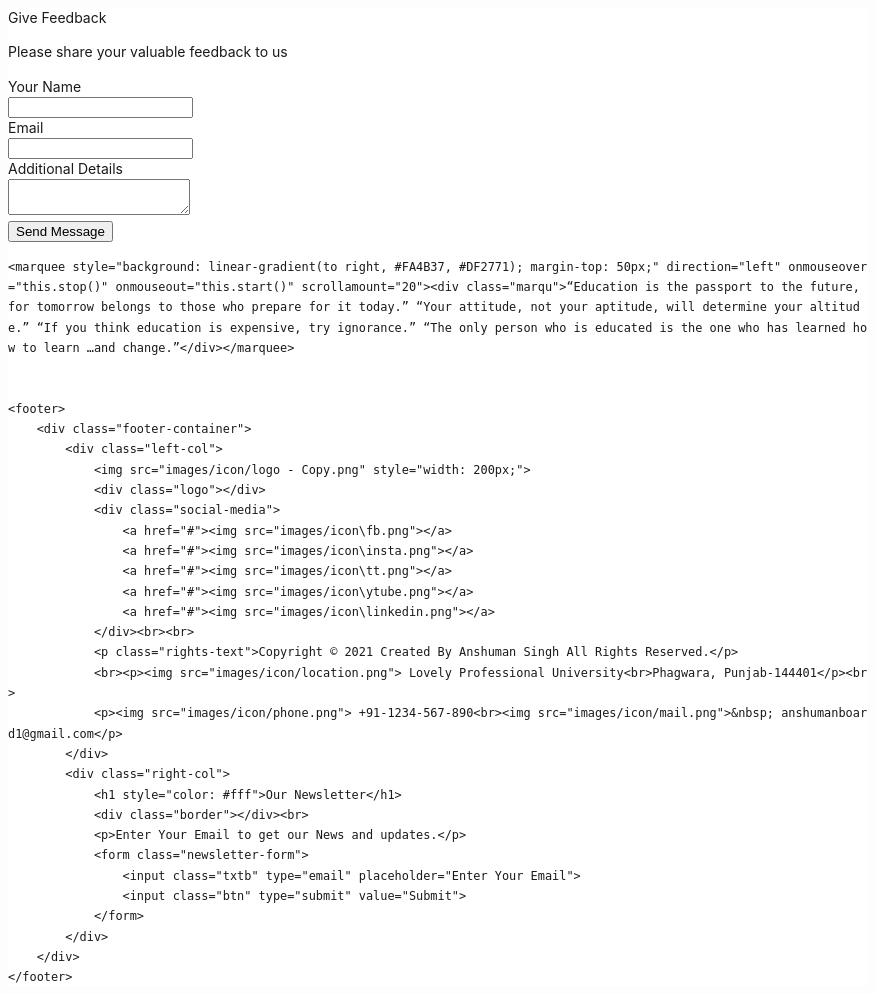 

<div class="title2" id="feedBACK">
	<span>Give Feedback</span>
	<div class="shortdesc2">
		<p>Please share your valuable feedback to us</p>
	</div>
</div>

<div class="feedbox">
	<div class="feed">
		<form action="mailto:anshumanboard1@gmail.com" method="post" enctype="text/plain">
			<label>Your Name</label><br>
			<input type="text" name="" class="fname" required="required"><br>
			<label>Email</label><br>
			<input type="email" name="mail" required="required"><br>
			<label>Additional Details</label><br>
			<textarea name="addtional"></textarea><br>
			<button type="submit" id="csubmit">Send Message</button>
		</form>
	</div>
</div>





	<marquee style="background: linear-gradient(to right, #FA4B37, #DF2771); margin-top: 50px;" direction="left" onmouseover="this.stop()" onmouseout="this.start()" scrollamount="20"><div class="marqu">“Education is the passport to the future, for tomorrow belongs to those who prepare for it today.” “Your attitude, not your aptitude, will determine your altitude.” “If you think education is expensive, try ignorance.” “The only person who is educated is the one who has learned how to learn …and change.”</div></marquee>


	<footer>
		<div class="footer-container">
			<div class="left-col">
				<img src="images/icon/logo - Copy.png" style="width: 200px;">
				<div class="logo"></div>
				<div class="social-media">
					<a href="#"><img src="images/icon\fb.png"></a>
					<a href="#"><img src="images/icon\insta.png"></a>
					<a href="#"><img src="images/icon\tt.png"></a>
					<a href="#"><img src="images/icon\ytube.png"></a>
					<a href="#"><img src="images/icon\linkedin.png"></a>
				</div><br><br>
				<p class="rights-text">Copyright © 2021 Created By Anshuman Singh All Rights Reserved.</p>
				<br><p><img src="images/icon/location.png"> Lovely Professional University<br>Phagwara, Punjab-144401</p><br>
				<p><img src="images/icon/phone.png"> +91-1234-567-890<br><img src="images/icon/mail.png">&nbsp; anshumanboard1@gmail.com</p>
			</div>
			<div class="right-col">
				<h1 style="color: #fff">Our Newsletter</h1>
				<div class="border"></div><br>
				<p>Enter Your Email to get our News and updates.</p>
				<form class="newsletter-form">
					<input class="txtb" type="email" placeholder="Enter Your Email">
					<input class="btn" type="submit" value="Submit">
				</form>
			</div>
		</div>
	</footer>
